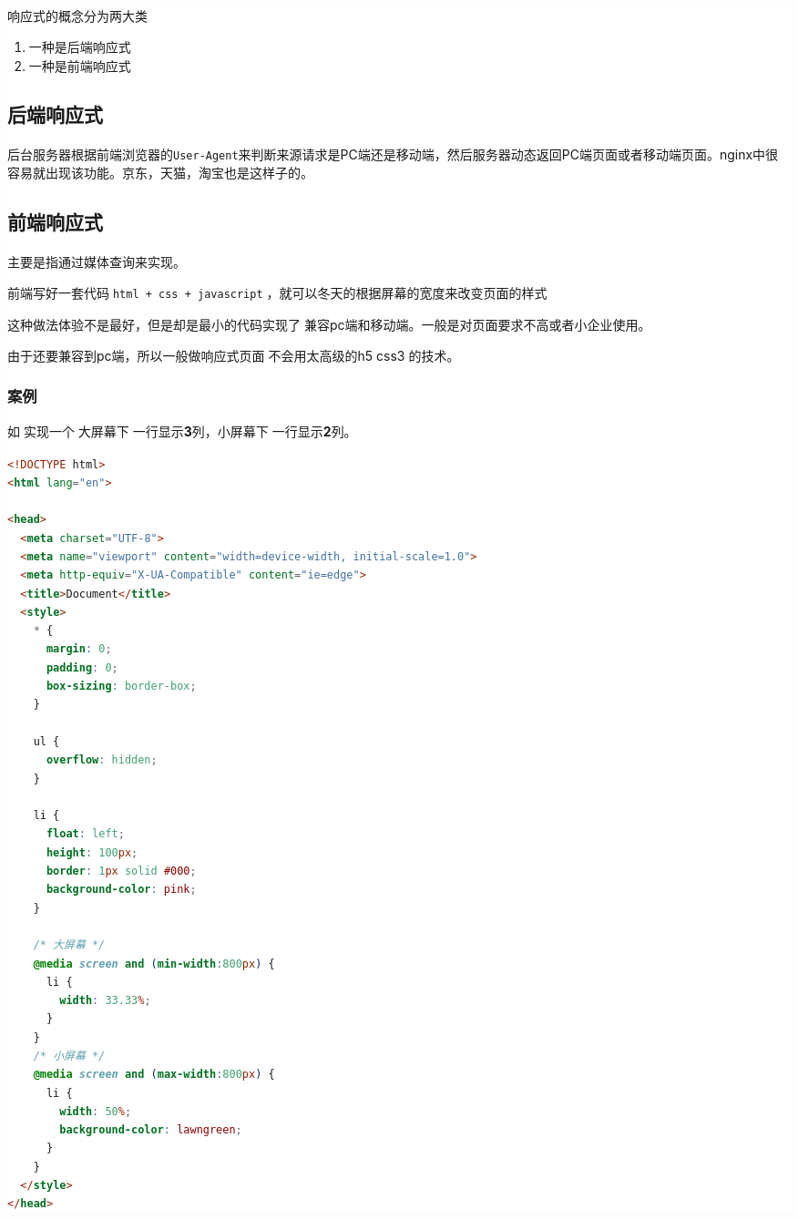 响应式的概念分为两大类

1. 一种是后端响应式
2. 一种是前端响应式



## 后端响应式

后台服务器根据前端浏览器的`User-Agent`来判断来源请求是PC端还是移动端，然后服务器动态返回PC端页面或者移动端页面。nginx中很容易就出现该功能。京东，天猫，淘宝也是这样子的。

## 前端响应式

主要是指通过媒体查询来实现。

前端写好一套代码 `html + css + javascript` ，就可以冬天的根据屏幕的宽度来改变页面的样式

这种做法体验不是最好，但是却是最小的代码实现了 兼容pc端和移动端。一般是对页面要求不高或者小企业使用。

由于还要兼容到pc端，所以一般做响应式页面 不会用太高级的h5 css3 的技术。

### 案例

如 实现一个 大屏幕下 一行显示**3**列，小屏幕下 一行显示**2**列。

```html
<!DOCTYPE html>
<html lang="en">

<head>
  <meta charset="UTF-8">
  <meta name="viewport" content="width=device-width, initial-scale=1.0">
  <meta http-equiv="X-UA-Compatible" content="ie=edge">
  <title>Document</title>
  <style>
    * {
      margin: 0;
      padding: 0;
      box-sizing: border-box;
    }

    ul {
      overflow: hidden;
    }

    li {
      float: left;
      height: 100px;
      border: 1px solid #000;
      background-color: pink;
    }

    /* 大屏幕 */
    @media screen and (min-width:800px) {
      li {
        width: 33.33%;
      }
    }
    /* 小屏幕 */
    @media screen and (max-width:800px) {
      li {
        width: 50%;
        background-color: lawngreen;
      }
    }
  </style>
</head>
```